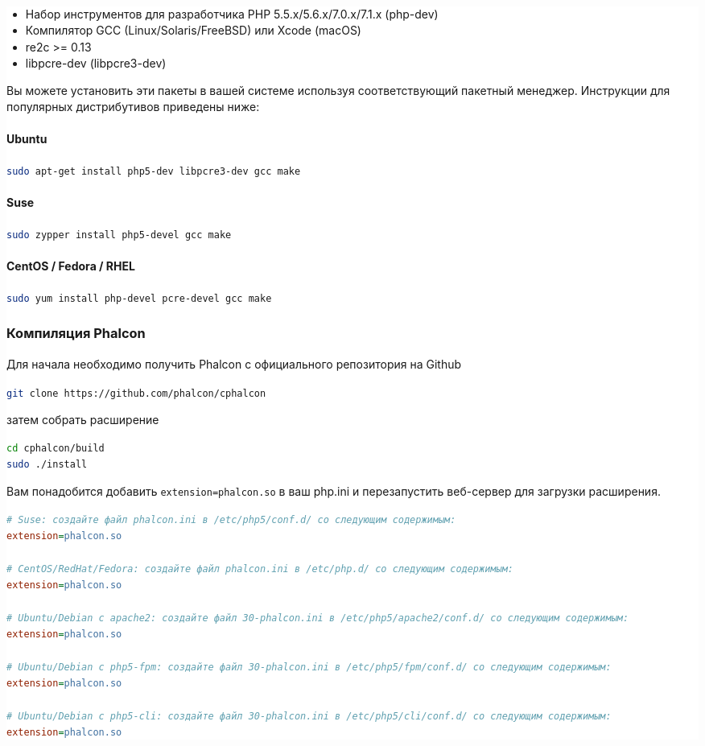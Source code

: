 - Набор инструментов для разработчика PHP 5.5.x/5.6.x/7.0.x/7.1.x (php-dev)
- Компилятор GCC (Linux/Solaris/FreeBSD) или Xcode (macOS)
- re2c >= 0.13
- libpcre-dev (libpcre3-dev)

Вы можете установить эти пакеты в вашей системе используя соответствующий пакетный менеджер. Инструкции для популярных дистрибутивов приведены ниже:

#### Ubuntu

```bash
sudo apt-get install php5-dev libpcre3-dev gcc make
```

#### Suse

```bash
sudo zypper install php5-devel gcc make
```

#### CentOS / Fedora / RHEL

```bash
sudo yum install php-devel pcre-devel gcc make
```

### Компиляция Phalcon

Для начала необходимо получить Phalcon с официального репозитория на Github

```bash
git clone https://github.com/phalcon/cphalcon
```

затем собрать расширение

```bash
cd cphalcon/build
sudo ./install
```

Вам понадобится добавить `extension=phalcon.so` в ваш php.ini и перезапустить веб-сервер для загрузки расширения.

```ini
# Suse: создайте файл phalcon.ini в /etc/php5/conf.d/ со следующим содержимым:
extension=phalcon.so

# CentOS/RedHat/Fedora: создайте файл phalcon.ini в /etc/php.d/ со следующим содержимым:
extension=phalcon.so

# Ubuntu/Debian с apache2: создайте файл 30-phalcon.ini в /etc/php5/apache2/conf.d/ со следующим содержимым:
extension=phalcon.so

# Ubuntu/Debian с php5-fpm: создайте файл 30-phalcon.ini в /etc/php5/fpm/conf.d/ со следующим содержимым:
extension=phalcon.so

# Ubuntu/Debian с php5-cli: создайте файл 30-phalcon.ini в /etc/php5/cli/conf.d/ со следующим содержимым:
extension=phalcon.so
```
